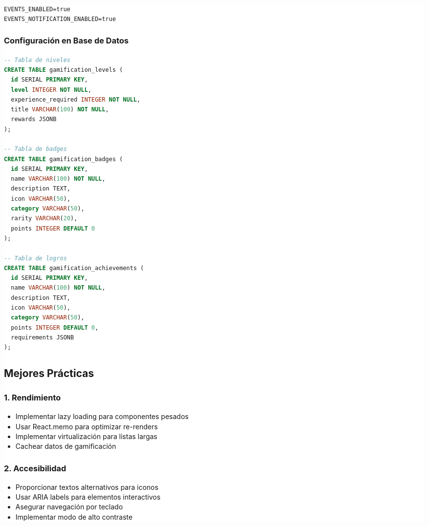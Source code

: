 ```env
EVENTS_ENABLED=true
EVENTS_NOTIFICATION_ENABLED=true
```

### Configuración en Base de Datos
```sql
-- Tabla de niveles
CREATE TABLE gamification_levels (
  id SERIAL PRIMARY KEY,
  level INTEGER NOT NULL,
  experience_required INTEGER NOT NULL,
  title VARCHAR(100) NOT NULL,
  rewards JSONB
);

-- Tabla de badges
CREATE TABLE gamification_badges (
  id SERIAL PRIMARY KEY,
  name VARCHAR(100) NOT NULL,
  description TEXT,
  icon VARCHAR(50),
  category VARCHAR(50),
  rarity VARCHAR(20),
  points INTEGER DEFAULT 0
);

-- Tabla de logros
CREATE TABLE gamification_achievements (
  id SERIAL PRIMARY KEY,
  name VARCHAR(100) NOT NULL,
  description TEXT,
  icon VARCHAR(50),
  category VARCHAR(50),
  points INTEGER DEFAULT 0,
  requirements JSONB
);
```

## Mejores Prácticas

### 1. Rendimiento
- Implementar lazy loading para componentes pesados
- Usar React.memo para optimizar re-renders
- Implementar virtualización para listas largas
- Cachear datos de gamificación

### 2. Accesibilidad
- Proporcionar textos alternativos para iconos
- Usar ARIA labels para elementos interactivos
- Asegurar navegación por teclado
- Implementar modo de alto contraste
